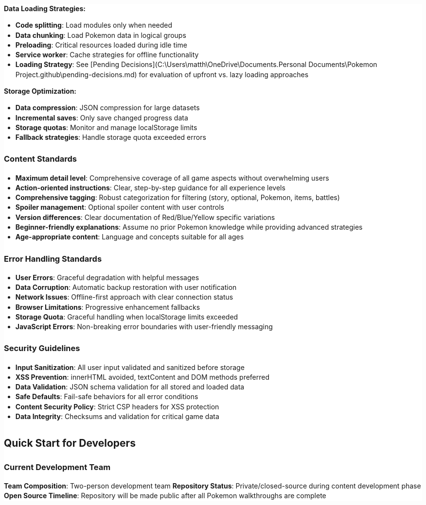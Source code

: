 **Data Loading Strategies:**
- **Code splitting**: Load modules only when needed
- **Data chunking**: Load Pokemon data in logical groups
- **Preloading**: Critical resources loaded during idle time
- **Service worker**: Cache strategies for offline functionality
- **Loading Strategy**: See [Pending Decisions](C:\Users\matth\OneDrive\Documents\.Personal Documents\Pokemon Project\.github\pending-decisions.md) for evaluation of upfront vs. lazy loading approaches

**Storage Optimization:**
- **Data compression**: JSON compression for large datasets
- **Incremental saves**: Only save changed progress data
- **Storage quotas**: Monitor and manage localStorage limits
- **Fallback strategies**: Handle storage quota exceeded errors

### Content Standards

- **Maximum detail level**: Comprehensive coverage of all game aspects without overwhelming users
- **Action-oriented instructions**: Clear, step-by-step guidance for all experience levels
- **Comprehensive tagging**: Robust categorization for filtering (story, optional, Pokemon, items, battles)
- **Spoiler management**: Optional spoiler content with user controls
- **Version differences**: Clear documentation of Red/Blue/Yellow specific variations
- **Beginner-friendly explanations**: Assume no prior Pokemon knowledge while providing advanced strategies
- **Age-appropriate content**: Language and concepts suitable for all ages

### Error Handling Standards

- **User Errors**: Graceful degradation with helpful messages
- **Data Corruption**: Automatic backup restoration with user notification
- **Network Issues**: Offline-first approach with clear connection status
- **Browser Limitations**: Progressive enhancement fallbacks
- **Storage Quota**: Graceful handling when localStorage limits exceeded
- **JavaScript Errors**: Non-breaking error boundaries with user-friendly messaging

### Security Guidelines

- **Input Sanitization**: All user input validated and sanitized before storage
- **XSS Prevention**: innerHTML avoided, textContent and DOM methods preferred
- **Data Validation**: JSON schema validation for all stored and loaded data
- **Safe Defaults**: Fail-safe behaviors for all error conditions
- **Content Security Policy**: Strict CSP headers for XSS protection
- **Data Integrity**: Checksums and validation for critical game data

## Quick Start for Developers

### Current Development Team

**Team Composition**: Two-person development team
**Repository Status**: Private/closed-source during content development phase
**Open Source Timeline**: Repository will be made public after all Pokemon walkthroughs are complete
